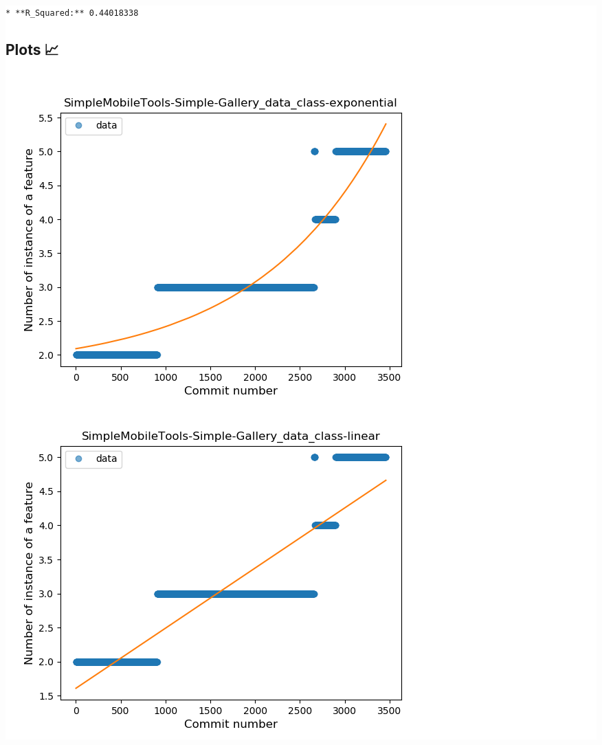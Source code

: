     * **R_Squared:** 0.44018338

**Plots** :chart_with_upwards_trend:
-----

![SimpleMobileTools-Simple-Gallery T4](../plots/SimpleMobileTools-Simple-Gallery_data_class_T4.png)
![SimpleMobileTools-Simple-Gallery T1](../plots/SimpleMobileTools-Simple-Gallery_data_class_T1.png)